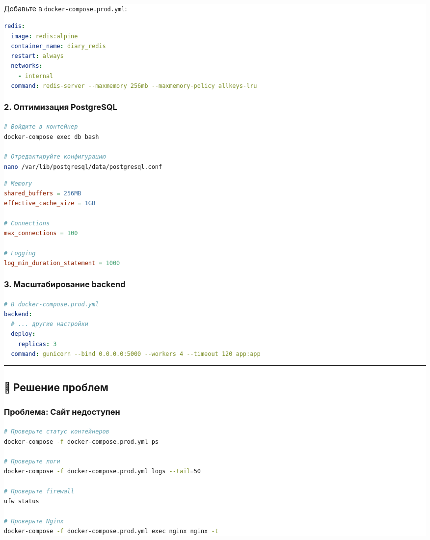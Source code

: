 Добавьте в `docker-compose.prod.yml`:

```yaml
redis:
  image: redis:alpine
  container_name: diary_redis
  restart: always
  networks:
    - internal
  command: redis-server --maxmemory 256mb --maxmemory-policy allkeys-lru
```

### 2. Оптимизация PostgreSQL

```bash
# Войдите в контейнер
docker-compose exec db bash

# Отредактируйте конфигурацию
nano /var/lib/postgresql/data/postgresql.conf
```

```ini
# Memory
shared_buffers = 256MB
effective_cache_size = 1GB

# Connections
max_connections = 100

# Logging
log_min_duration_statement = 1000
```

### 3. Масштабирование backend

```yaml
# В docker-compose.prod.yml
backend:
  # ... другие настройки
  deploy:
    replicas: 3
  command: gunicorn --bind 0.0.0.0:5000 --workers 4 --timeout 120 app:app
```

---

## 🐛 Решение проблем

### Проблема: Сайт недоступен

```bash
# Проверьте статус контейнеров
docker-compose -f docker-compose.prod.yml ps

# Проверьте логи
docker-compose -f docker-compose.prod.yml logs --tail=50

# Проверьте firewall
ufw status

# Проверьте Nginx
docker-compose -f docker-compose.prod.yml exec nginx nginx -t
```
